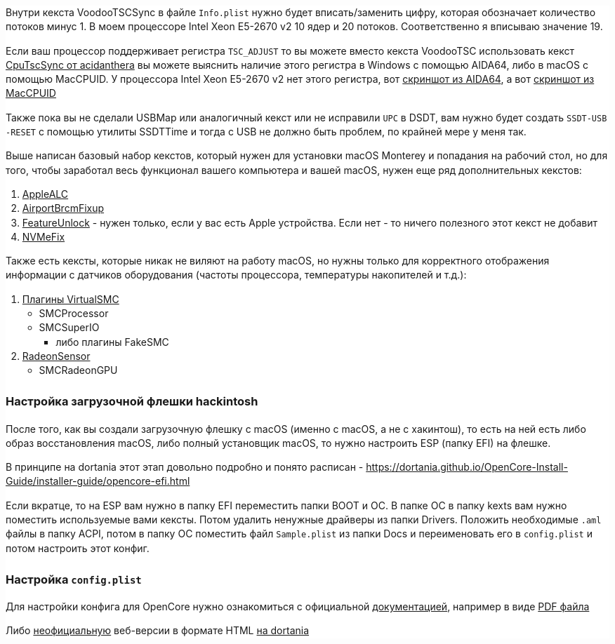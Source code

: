 Внутри кекста VoodooTSCSync в файле `Info.plist` нужно будет вписать/заменить цифру, которая обозначает количество потоков минус 1. В моем процессоре Intel Xeon E5-2670 v2 10 ядер и 20 потоков. Соответственно я вписываю значение 19.

Если ваш процессор поддерживает регистра `TSC_ADJUST` то вы можете вместо кекста VoodooTSC использовать кекст [CpuTscSync от acidanthera](https://github.com/acidanthera/CpuTscSync) вы можете выяснить наличие этого регистра в Windows с помощью AIDA64, либо в macOS с помощью MacCPUID. У процессора Intel Xeon E5-2670 v2 нет этого регистра, вот [скриншот из AIDA64](images/AIDA64-E5-2670-v2-TSC-ADJUST.png), а вот [скриншот из MacCPUID](images/MacCPUID-E5-2670-v2-TSC-ADJUST.png)

Также пока вы не сделали USBMap или аналогичный кекст или не исправили `UPC` в DSDT, вам нужно будет создать `SSDT-USB-RESET` с помощью утилиты SSDTTime и тогда с USB не должно быть проблем, по крайней мере у меня так.

Выше написан базовый набор кекстов, который нужен для установки macOS Monterey и попадания на рабочий стол, но для того, чтобы заработал весь функционал вашего компьютера и вашей macOS, нужен еще ряд дополнительных кекстов:

1. [AppleALC](https://github.com/acidanthera/AppleALC)
2. [AirportBrcmFixup](https://github.com/acidanthera/AirportBrcmFixup)
3. [FeatureUnlock](https://github.com/acidanthera/FeatureUnlock) - нужен только, если у вас есть Apple устройства. Если нет - то ничего полезного этот кекст не добавит
4. [NVMeFix](https://github.com/acidanthera/NVMeFix)

Также есть кексты, которые никак не виляют на работу macOS, но нужны только для корректного отображения информации с датчиков оборудования (частоты процессора, температуры накопителей и т.д.):
1. [Плагины VirtualSMC](https://github.com/acidanthera/VirtualSMC)
   - SMCProcessor
   - SMCSuperIO
     - либо плагины FakeSMC
2. [RadeonSensor](https://github.com/aluveitie/RadeonSensor)
   - SMCRadeonGPU

### Настройка загрузочной флешки hackintosh

После того, как вы создали загрузочную флешку с macOS (именно с macOS, а не с хакинтош), то есть на ней есть либо образ восстановления macOS, либо полный установщик macOS, то нужно настроить ESP (папку EFI) на флешке.

В принципе на dortania этот этап довольно подробно и понято расписан - https://dortania.github.io/OpenCore-Install-Guide/installer-guide/opencore-efi.html

Если вкратце, то на ESP вам нужно в папку EFI переместить папки BOOT и OC. В папке OC в папку kexts вам нужно поместить используемые вами кексты. Потом удалить ненужные драйверы из папки Drivers. Положить необходимые `.aml` файлы в папку ACPI, потом в папку OC поместить файл `Sample.plist` из папки Docs и переименовать его в `config.plist` и потом настроить этот конфиг.

### Настройка `config.plist`

Для настройки конфига для OpenCore нужно ознакомиться с официальной [документацией](https://github.com/acidanthera/OpenCorePkg/tree/master/Docs), например в виде [PDF файла](https://github.com/acidanthera/OpenCorePkg/blob/master/Docs/Configuration.pdf)

Либо [неофициальную](https://dortania.github.io/docs/) веб-версии в формате HTML [на dortania](https://dortania.github.io/docs/latest/Configuration.html)
